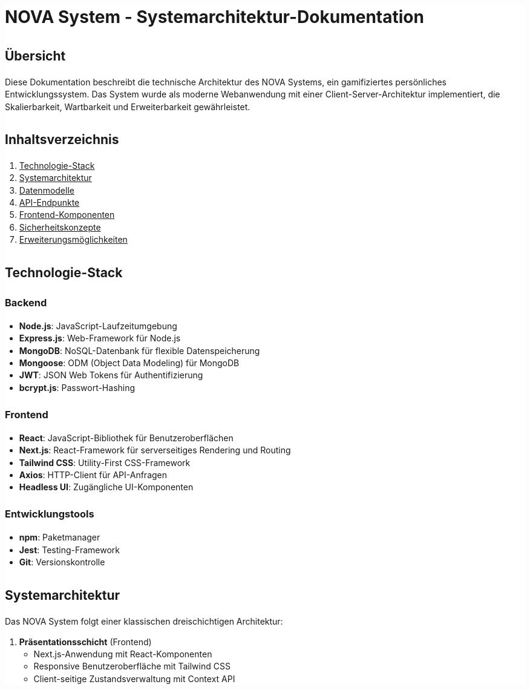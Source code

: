 # NOVA System - Systemarchitektur-Dokumentation

## Übersicht

Diese Dokumentation beschreibt die technische Architektur des NOVA Systems, ein gamifiziertes persönliches Entwicklungssystem. Das System wurde als moderne Webanwendung mit einer Client-Server-Architektur implementiert, die Skalierbarkeit, Wartbarkeit und Erweiterbarkeit gewährleistet.

## Inhaltsverzeichnis

1. [Technologie-Stack](#technologie-stack)
2. [Systemarchitektur](#systemarchitektur)
3. [Datenmodelle](#datenmodelle)
4. [API-Endpunkte](#api-endpunkte)
5. [Frontend-Komponenten](#frontend-komponenten)
6. [Sicherheitskonzepte](#sicherheitskonzepte)
7. [Erweiterungsmöglichkeiten](#erweiterungsmöglichkeiten)

## Technologie-Stack

### Backend
- **Node.js**: JavaScript-Laufzeitumgebung
- **Express.js**: Web-Framework für Node.js
- **MongoDB**: NoSQL-Datenbank für flexible Datenspeicherung
- **Mongoose**: ODM (Object Data Modeling) für MongoDB
- **JWT**: JSON Web Tokens für Authentifizierung
- **bcrypt.js**: Passwort-Hashing

### Frontend
- **React**: JavaScript-Bibliothek für Benutzeroberflächen
- **Next.js**: React-Framework für serverseitiges Rendering und Routing
- **Tailwind CSS**: Utility-First CSS-Framework
- **Axios**: HTTP-Client für API-Anfragen
- **Headless UI**: Zugängliche UI-Komponenten

### Entwicklungstools
- **npm**: Paketmanager
- **Jest**: Testing-Framework
- **Git**: Versionskontrolle

## Systemarchitektur

Das NOVA System folgt einer klassischen dreischichtigen Architektur:

1. **Präsentationsschicht** (Frontend)
   - Next.js-Anwendung mit React-Komponenten
   - Responsive Benutzeroberfläche mit Tailwind CSS
   - Client-seitige Zustandsverwaltung mit Context API
